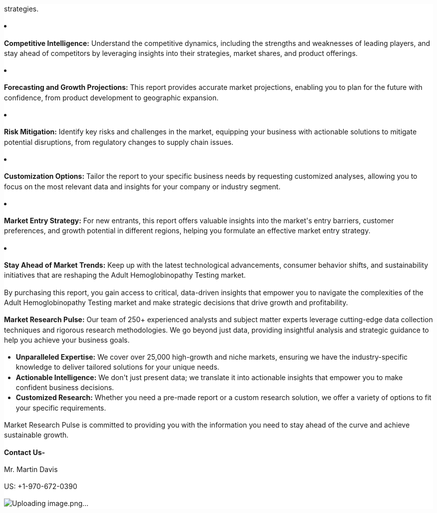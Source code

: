 strategies.</p></li><li><p><strong>Competitive Intelligence:</strong> Understand the competitive dynamics, including the strengths and weaknesses of leading players, and stay ahead of competitors by leveraging insights into their strategies, market shares, and product offerings.</p></li><li><p><strong>Forecasting and Growth Projections:</strong> This report provides accurate market projections, enabling you to plan for the future with confidence, from product development to geographic expansion.</p></li><li><p><strong>Risk Mitigation:</strong> Identify key risks and challenges in the market, equipping your business with actionable solutions to mitigate potential disruptions, from regulatory changes to supply chain issues.</p></li><li><p><strong>Customization Options:</strong> Tailor the report to your specific business needs by requesting customized analyses, allowing you to focus on the most relevant data and insights for your company or industry segment.</p></li><li><p><strong>Market Entry Strategy:</strong> For new entrants, this report offers valuable insights into the market's entry barriers, customer preferences, and growth potential in different regions, helping you formulate an effective market entry strategy.</p></li><li><p><strong>Stay Ahead of Market Trends:</strong> Keep up with the latest technological advancements, consumer behavior shifts, and sustainability initiatives that are reshaping the Adult Hemoglobinopathy Testing market.</p></li></ol><p>By purchasing this report, you gain access to critical, data-driven insights that empower you to navigate the complexities of the Adult Hemoglobinopathy Testing market and make strategic decisions that drive growth and profitability.</p><p><strong>Market Research Pulse:</strong>&nbsp;Our team of 250+ experienced analysts and subject matter experts leverage cutting-edge data collection techniques and rigorous research methodologies. We go beyond just data, providing insightful analysis and strategic guidance to help you achieve your business goals.</p><ul><li><strong>Unparalleled Expertise:</strong>&nbsp;We cover over 25,000 high-growth and niche markets, ensuring we have the industry-specific knowledge to deliver tailored solutions for your unique needs.</li><li><strong>Actionable Intelligence:</strong>&nbsp;We don't just present data; we translate it into actionable insights that empower you to make confident business decisions.</li><li><strong>Customized Research:</strong>&nbsp;Whether you need a pre-made report or a custom research solution, we offer a variety of options to fit your specific requirements.</li></ul><p>Market Research Pulse is committed to providing you with the information you need to stay ahead of the curve and achieve sustainable growth.</p><p><strong>Contact Us-</strong></p><p>Mr. Martin Davis</p><p>US: +1-970-672-0390</p>
![Uploading image.png…]()
